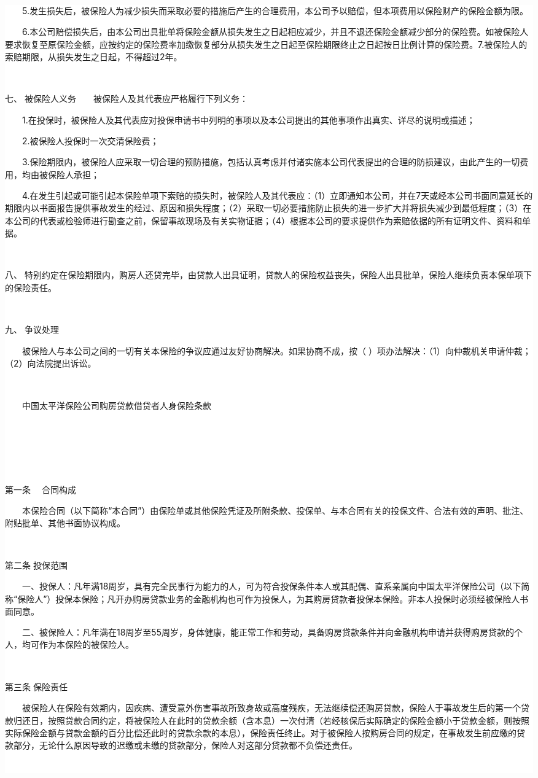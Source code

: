 　　5.发生损失后，被保险人为减少损失而采取必要的措施后产生的合理费用，本公司予以赔偿，但本项费用以保险财产的保险金额为限。 

　　6.本公司赔偿损失后，由本公司出具批单将保险金额从损失发生之日起相应减少，并且不退还保险金额减少部分的保险费。如被保险人要求恢复至原保险金额，应按约定的保险费率加缴恢复部分从损失发生之日起至保险期限终止之日起按日比例计算的保险费。7.被保险人的索赔期限，从损失发生之日起，不得超过2年。

　　

七、
被保险人义务　　被保险人及其代表应严格履行下列义务：　

　　1.在投保时，被保险人及其代表应对投保申请书中列明的事项以及本公司提出的其他事项作出真实、详尽的说明或描述；

　　2.被保险人投保时一次交清保险费；

　　3.保险期限内，被保险人应采取一切合理的预防措施，包括认真考虑并付诸实施本公司代表提出的合理的防损建议，由此产生的一切费用，均由被保险人承担；

　　4.在发生引起或可能引起本保险单项下索赔的损失时，被保险人及其代表应：（1）立即通知本公司，并在7天或经本公司书面同意延长的期限内以书面报告提供事故发生的经过、原因和损失程度；（2）采取一切必要措施防止损失的进一步扩大并将损失减少到最低程度；（3）在本公司的代表或检验师进行勘查之前，保留事故现场及有关实物证据；（4）根据本公司的要求提供作为索赔依据的所有证明文件、资料和单据。

　　

八、
特别约定在保险期限内，购房人还贷完毕，由贷款人出具证明，贷款人的保险权益丧失，保险人出具批单，保险人继续负责本保单项下的保险责任。

　　

九、
争议处理　　

　　被保险人与本公司之间的一切有关本保险的争议应通过友好协商解决。如果协商不成，按（ ）项办法解决：（1）向仲裁机关申请仲裁；（2）向法院提出诉讼。

　　


 　　中国太平洋保险公司购房贷款借贷者人身保险条款
 
　　



　　

　　

第一条
　合同构成　　

　　本保险合同（以下简称“本合同”）由保险单或其他保险凭证及所附条款、投保单、与本合同有关的投保文件、合法有效的声明、批注、附贴批单、其他书面协议构成。

　　

第二条
 投保范围

　　一、投保人：凡年满18周岁，具有完全民事行为能力的人，可为符合投保条件本人或其配偶、直系亲属向中国太平洋保险公司（以下简称“保险人”）投保本保险；凡开办购房贷款业务的金融机构也可作为投保人，为其购房贷款者投保本保险。非本人投保时必须经被保险人书面同意。

　　二、被保险人：凡年满在18周岁至55周岁，身体健康，能正常工作和劳动，具备购房贷款条件并向金融机构申请并获得购房贷款的个人，均可作为本保险的被保险人。

　　

第三条
 保险责任

　　被保险人在保险有效期内，因疾病、遭受意外伤害事故所致身故或高度残疾，无法继续偿还购房贷款，保险人于事故发生后的第一个贷款归还日，按照贷款合同约定，将被保险人在此时的贷款余额（含本息）一次付清（若经核保后实际确定的保险金额小于贷款金额，则按照实际保险金额与贷款金额的百分比偿还此时的贷款余款的本息），保险责任终止。对于被保险人按购房合同的规定，在事故发生前应缴的贷款部分，无论什么原因导致的迟缴或未缴的贷款部分，保险人对这部分贷款都不负偿还责任。

　　